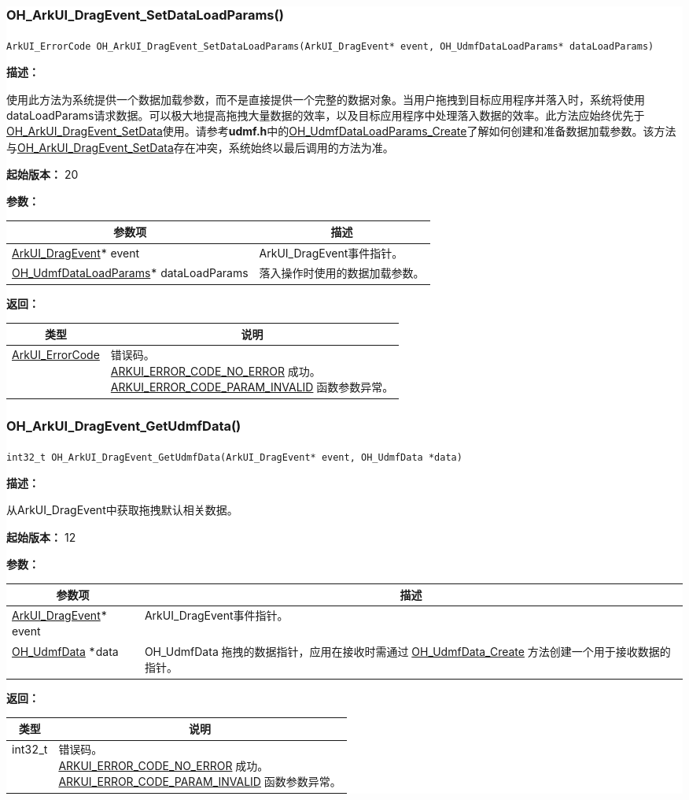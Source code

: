 ### OH_ArkUI_DragEvent_SetDataLoadParams()

```
ArkUI_ErrorCode OH_ArkUI_DragEvent_SetDataLoadParams(ArkUI_DragEvent* event, OH_UdmfDataLoadParams* dataLoadParams)
```

**描述：**


使用此方法为系统提供一个数据加载参数，而不是直接提供一个完整的数据对象。当用户拖拽到目标应用程序并落入时，系统将使用dataLoadParams请求数据。可以极大地提高拖拽大量数据的效率，以及目标应用程序中处理落入数据的效率。此方法应始终优先于[OH_ArkUI_DragEvent_SetData](capi-drag-and-drop-h.md#oh_arkui_dragevent_setdata)使用。请参考<b>udmf.h</b>中的[OH_UdmfDataLoadParams_Create](../apis-arkdata/capi-udmf-h.md#oh_udmfdataloadparams_create)了解如何创建和准备数据加载参数。该方法与[OH_ArkUI_DragEvent_SetData](capi-drag-and-drop-h.md#oh_arkui_dragevent_setdata)存在冲突，系统始终以最后调用的方法为准。

**起始版本：** 20


**参数：**

| 参数项 | 描述 |
| -- | -- |
| [ArkUI_DragEvent](capi-arkui-nativemodule-arkui-dragevent.md)* event | ArkUI_DragEvent事件指针。 |
| [OH_UdmfDataLoadParams](../apis-arkdata/capi-udmf-oh-udmfdataloadparams.md)* dataLoadParams | 落入操作时使用的数据加载参数。 |

**返回：**

| 类型 | 说明 |
| -- | -- |
| [ArkUI_ErrorCode](capi-native-type-h.md#arkui_errorcode) | 错误码。<br>         [ARKUI_ERROR_CODE_NO_ERROR](capi-native-type-h.md#arkui_errorcode) 成功。<br>         [ARKUI_ERROR_CODE_PARAM_INVALID](capi-native-type-h.md#arkui_errorcode) 函数参数异常。 |

### OH_ArkUI_DragEvent_GetUdmfData()

```
int32_t OH_ArkUI_DragEvent_GetUdmfData(ArkUI_DragEvent* event, OH_UdmfData *data)
```

**描述：**


从ArkUI_DragEvent中获取拖拽默认相关数据。

**起始版本：** 12


**参数：**

| 参数项 | 描述 |
| -- | -- |
| [ArkUI_DragEvent](capi-arkui-nativemodule-arkui-dragevent.md)* event | ArkUI_DragEvent事件指针。 |
| [OH_UdmfData](../apis-arkdata/capi-udmf-oh-udmfdata.md) *data | OH_UdmfData 拖拽的数据指针，应用在接收时需通过 [OH_UdmfData_Create](../apis-arkdata/capi-udmf-h.md#oh_udmfdata_create) 方法创建一个用于接收数据的指针。 |

**返回：**

| 类型 | 说明 |
| -- | -- |
| int32_t | 错误码。<br>         [ARKUI_ERROR_CODE_NO_ERROR](capi-native-type-h.md#arkui_errorcode) 成功。<br>         [ARKUI_ERROR_CODE_PARAM_INVALID](capi-native-type-h.md#arkui_errorcode) 函数参数异常。 |
